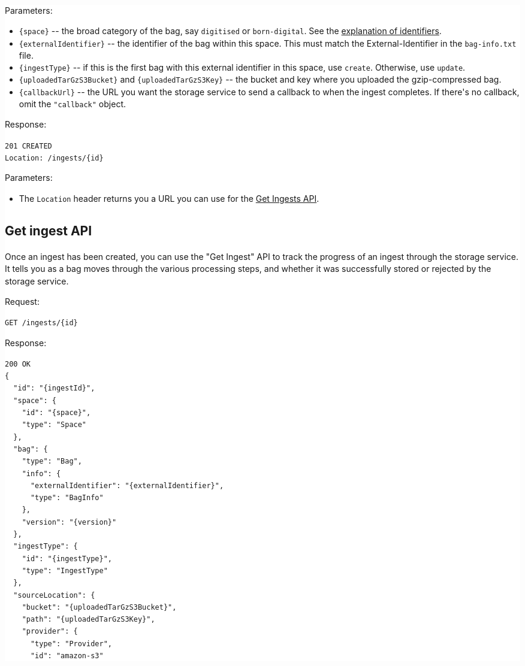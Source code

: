Parameters:

-   `{space}` -- the broad category of the bag, say `digitised` or `born-digital`.
    See the [explanation of identifiers](../explanations/identifiers.md).
-   `{externalIdentifier}` -- the identifier of the bag within this space.
    This must match the External-Identifier in the `bag-info.txt` file.
-   `{ingestType}` -- if this is the first bag with this external identifier in this space, use `create`.
    Otherwise, use `update`.
-   `{uploadedTarGzS3Bucket}` and `{uploadedTarGzS3Key}` -- the bucket and key where you uploaded the gzip-compressed bag.
-   `{callbackUrl}` -- the URL you want the storage service to send a callback to when the ingest completes.
    If there's no callback, omit the `"callback"` object.

Response:

```http
201 CREATED
Location: /ingests/{id}
```

Parameters:

-   The `Location` header returns you a URL you can use for the [Get Ingests API](#get-ingest-api).



## Get ingest API

Once an ingest has been created, you can use the "Get Ingest" API to track the progress of an ingest through the storage service.
It tells you as a bag moves through the various processing steps, and whether it was successfully stored or rejected by the storage service.

Request:

```http
GET /ingests/{id}
```

Response:

```http
200 OK
{
  "id": "{ingestId}",
  "space": {
    "id": "{space}",
    "type": "Space"
  },
  "bag": {
    "type": "Bag",
    "info": {
      "externalIdentifier": "{externalIdentifier}",
      "type": "BagInfo"
    },
    "version": "{version}"
  },
  "ingestType": {
    "id": "{ingestType}",
    "type": "IngestType"
  },
  "sourceLocation": {
    "bucket": "{uploadedTarGzS3Bucket}",
    "path": "{uploadedTarGzS3Key}",
    "provider": {
      "type": "Provider",
      "id": "amazon-s3"
```
